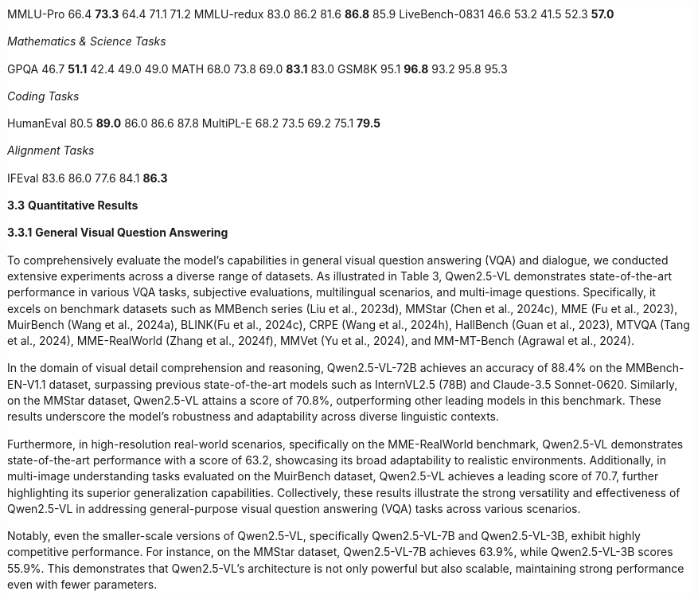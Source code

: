 MMLU-Pro 66.4 **73.3** 64.4 71.1 71.2
MMLU-redux 83.0 86.2 81.6 **86.8** 85.9
LiveBench-0831 46.6 53.2 41.5 52.3 **57.0**

_Mathematics & Science Tasks_

GPQA 46.7 **51.1** 42.4 49.0 49.0
MATH 68.0 73.8 69.0 **83.1** 83.0
GSM8K 95.1 **96.8** 93.2 95.8 95.3

_Coding Tasks_

HumanEval 80.5 **89.0** 86.0 86.6 87.8
MultiPL-E 68.2 73.5 69.2 75.1 **79.5**

_Alignment Tasks_

IFEval 83.6 86.0 77.6 84.1 **86.3**

**3.3** **Quantitative Results**

**3.3.1** **General Visual Question Answering**

To comprehensively evaluate the model’s capabilities in general visual question answering (VQA)
and dialogue, we conducted extensive experiments across a diverse range of datasets. As illustrated
in Table 3, Qwen2.5-VL demonstrates state-of-the-art performance in various VQA tasks, subjective
evaluations, multilingual scenarios, and multi-image questions. Specifically, it excels on benchmark
datasets such as MMBench series (Liu et al., 2023d), MMStar (Chen et al., 2024c), MME (Fu et al., 2023),
MuirBench (Wang et al., 2024a), BLINK(Fu et al., 2024c), CRPE (Wang et al., 2024h), HallBench (Guan
et al., 2023), MTVQA (Tang et al., 2024), MME-RealWorld (Zhang et al., 2024f), MMVet (Yu et al., 2024),
and MM-MT-Bench (Agrawal et al., 2024).

In the domain of visual detail comprehension and reasoning, Qwen2.5-VL-72B achieves an accuracy of
88.4% on the MMBench-EN-V1.1 dataset, surpassing previous state-of-the-art models such as InternVL2.5
(78B) and Claude-3.5 Sonnet-0620. Similarly, on the MMStar dataset, Qwen2.5-VL attains a score of 70.8%,
outperforming other leading models in this benchmark. These results underscore the model’s robustness
and adaptability across diverse linguistic contexts.

Furthermore, in high-resolution real-world scenarios, specifically on the MME-RealWorld benchmark,
Qwen2.5-VL demonstrates state-of-the-art performance with a score of 63.2, showcasing its broad adaptability to realistic environments. Additionally, in multi-image understanding tasks evaluated on the
MuirBench dataset, Qwen2.5-VL achieves a leading score of 70.7, further highlighting its superior
generalization capabilities. Collectively, these results illustrate the strong versatility and effectiveness
of Qwen2.5-VL in addressing general-purpose visual question answering (VQA) tasks across various
scenarios.

Notably, even the smaller-scale versions of Qwen2.5-VL, specifically Qwen2.5-VL-7B and Qwen2.5-VL-3B,
exhibit highly competitive performance. For instance, on the MMStar dataset, Qwen2.5-VL-7B achieves
63.9%, while Qwen2.5-VL-3B scores 55.9%. This demonstrates that Qwen2.5-VL’s architecture is not only
powerful but also scalable, maintaining strong performance even with fewer parameters.
